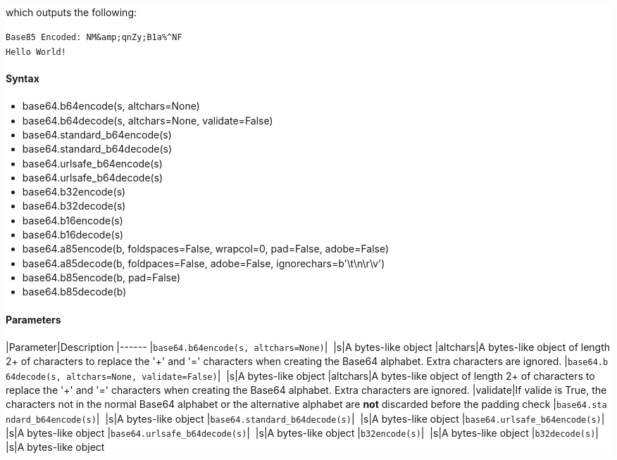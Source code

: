 which outputs the following:

```
Base85 Encoded: NM&amp;qnZy;B1a%^NF
Hello World!

```



#### Syntax


- base64.b64encode(s, altchars=None)
- base64.b64decode(s, altchars=None, validate=False)
- base64.standard_b64encode(s)
- base64.standard_b64decode(s)
- base64.urlsafe_b64encode(s)
- base64.urlsafe_b64decode(s)
- base64.b32encode(s)
- base64.b32decode(s)
- base64.b16encode(s)
- base64.b16decode(s)
- base64.a85encode(b, foldspaces=False, wrapcol=0, pad=False, adobe=False)
- base64.a85decode(b, foldpaces=False, adobe=False, ignorechars=b'\t\n\r\v')
- base64.b85encode(b, pad=False)
- base64.b85decode(b)



#### Parameters


|Parameter|Description
|------
|`base64.b64encode(s, altchars=None)`| 
|s|A bytes-like object
|altchars|A bytes-like object of length 2+ of characters to replace the '+' and '=' characters when creating the Base64 alphabet. Extra characters are ignored.
|`base64.b64decode(s, altchars=None, validate=False)`| 
|s|A bytes-like object
|altchars|A bytes-like object of length 2+ of characters to replace the '+' and '=' characters when creating the Base64 alphabet. Extra characters are ignored.
|validate|If valide is True, the characters not in the normal Base64 alphabet or the alternative alphabet are **not** discarded before the padding check
|`base64.standard_b64encode(s)`| 
|s|A bytes-like object
|`base64.standard_b64decode(s)`| 
|s|A bytes-like object
|`base64.urlsafe_b64encode(s)`| 
|s|A bytes-like object
|`base64.urlsafe_b64decode(s)`| 
|s|A bytes-like object
|`b32encode(s)`| 
|s|A bytes-like object
|`b32decode(s)`| 
|s|A bytes-like object